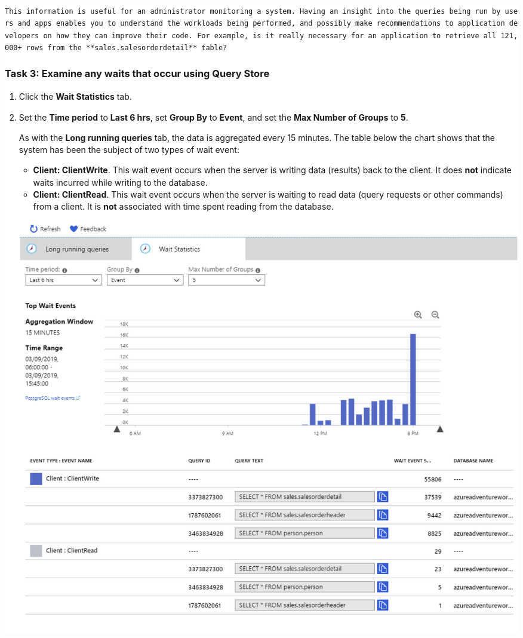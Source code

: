     This information is useful for an administrator monitoring a system. Having an insight into the queries being run by users and apps enables you to understand the workloads being performed, and possibly make recommendations to application developers on how they can improve their code. For example, is it really necessary for an application to retrieve all 121,000+ rows from the **sales.salesorderdetail** table?

### Task 3: Examine any waits that occur using Query Store

1. Click the **Wait Statistics** tab.

1. Set the **Time period** to **Last 6 hrs**, set **Group By** to **Event**, and set the **Max Number of Groups** to **5**.

    As with the **Long running queries** tab, the data is aggregated every 15 minutes. The table below the chart shows that the system has been the subject of two types of wait event:

    - **Client: ClientWrite**. This wait event occurs when the server is writing data (results) back to the client. It does **not** indicate waits incurred while writing to the database.
    - **Client: ClientRead**. This wait event occurs when the server is waiting to read data (query requests or other commands) from a client. It is **not** associated with time spent reading from the database.
  
    ![Image showing the wait statistics captured by using Query Store](Linked_Image_Files/Lab4-wait-statistics.png)
  
